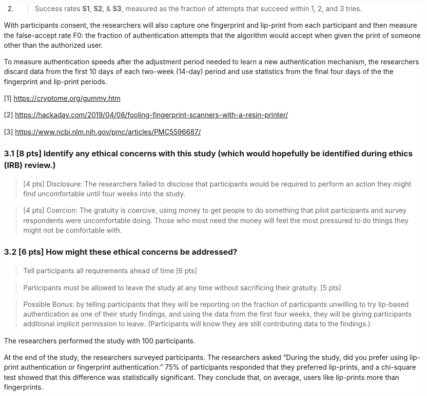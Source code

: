 2.  > Success rates **S1**, **S2**, & **S3**, measured as the fraction
    > of attempts that succeed within 1, 2, and 3 tries.

With participants consent, the researchers will also capture one
fingerprint and lip-print from each participant and then measure the
false-accept rate F0: the fraction of authentication attempts that the
algorithm would accept when given the print of someone other than the
authorized user.

To measure authentication speeds after the adjustment period needed to
learn a new authentication mechanism, the researchers discard data from
the first 10 days of each two-week (14-day) period and use statistics
from the final four days of the the fingerprint and lip-print periods.

\[1\]
[<span class="underline">https://cryptome.org/gummy.htm</span>](https://cryptome.org/gummy.htm)

\[2\]
[<span class="underline">https://hackaday.com/2019/04/08/fooling-fingerprint-scanners-with-a-resin-printer/</span>](https://hackaday.com/2019/04/08/fooling-fingerprint-scanners-with-a-resin-printer/)

\[3\]
[<span class="underline">https://www.ncbi.nlm.nih.gov/pmc/articles/PMC5596687/</span>](https://www.ncbi.nlm.nih.gov/pmc/articles/PMC5596687/)


### 3.1 \[8 pts\] Identify any ethical concerns with this study (which would hopefully be identified during ethics (IRB) review.)  

> [4 pts]
>Disclosure: The researchers failed to disclose that participants would be required to perform an action they might find uncomfortable until four weeks into the study.

>[4 pts]
> Coercion: The gratuity is coercive, using money to get people to do something that pilot participants and survey respondents were uncomfortable doing.  Those who most need the money will feel the most pressured to do things they might not be comfortable with.

### 3.2 \[6 pts\] How might these ethical concerns be addressed?

>Tell participants all requirements ahead of time [6 pts]

> Participants must be allowed to leave the study at any time without sacrificing their gratuity. [5 pts]

> Possible Bonus: by telling participants that they will be reporting on the fraction of participants unwilling to try lip-based authentication as one of their study findings, and using the data from the first four weeks, they will be giving participants additional implicit permission to leave. (Participants will know they are still contributing data to the findings.)



The researchers performed the study with 100 participants.

At the end of the study, the researchers surveyed participants. The
researchers asked “During the study, did you prefer using lip-print
authentication or fingerprint authentication.” 75% of participants
responded that they preferred lip-prints, and a chi-square test showed
that this difference was statistically significant. They conclude that,
on average, users like lip-prints more than fingerprints.
